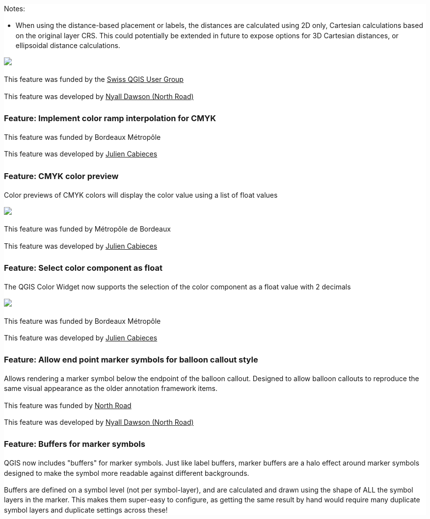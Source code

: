 Notes:

-   When using the distance-based placement or labels, the distances are calculated using 2D only, Cartesian calculations based on the original layer CRS. This could potentially be extended in future to expose options for 3D Cartesian distances, or ellipsoidal distance calculations.

![](images/entries/ac3d8027aaa1dce55a600831bbe0a51d890f9206)

This feature was funded by the [Swiss QGIS User Group](https://www.qgis.ch/de/)

This feature was developed by [Nyall Dawson (North Road)](https://north-road.com)

### Feature: Implement color ramp interpolation for CMYK

This feature was funded by Bordeaux Métropôle

This feature was developed by [Julien Cabieces](https://github.com/troopa81)

### Feature: CMYK color preview

Color previews of CMYK colors will display the color value using a list of float values

![](images/entries/bf96aab2e61c942bc43fbdab4f00d3f90ad5818d)

This feature was funded by Métropôle de Bordeaux

This feature was developed by [Julien Cabieces](https://github.com/troopa81)

### Feature: Select color component as float

The QGIS Color Widget now supports the selection of the color component as a float value with 2 decimals

![](images/entries/ac91b68a5cbaf6376aa12091077f7b5133d2049b)

This feature was funded by Bordeaux Métropôle

This feature was developed by [Julien Cabieces](https://github.com/troopa81)

### Feature: Allow end point marker symbols for balloon callout style

Allows rendering a marker symbol below the endpoint of the balloon callout. Designed to allow balloon callouts to reproduce the same visual appearance as the older annotation framework items.

This feature was funded by [North Road](https://north-road.com)

This feature was developed by [Nyall Dawson (North Road)](https://north-road.com)

### Feature: Buffers for marker symbols

QGIS now includes "buffers" for marker symbols. Just like label buffers, marker buffers are a halo effect around marker symbols designed to make the symbol more readable against different backgrounds.

Buffers are defined on a symbol level (not per symbol-layer), and are calculated and drawn using the shape of ALL the symbol layers in the marker. This makes them super-easy to configure, as getting the same result by hand would require many duplicate symbol layers and duplicate settings across these!

